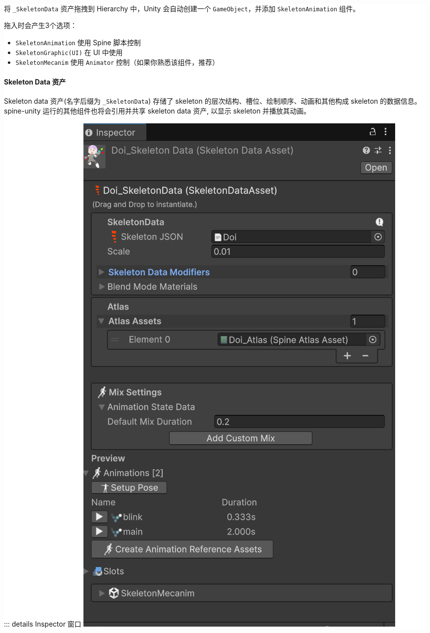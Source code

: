 将 `_SkeletonData` 资产拖拽到 Hierarchy 中，Unity 会自动创建一个 `GameObject`，并添加 `SkeletonAnimation` 组件。

拖入时会产生3个选项：
- `SkeletonAnimation` 使用 Spine 脚本控制
- `SkeletonGraphic(UI)` 在 UI 中使用
- `SkeletonMecanim` 使用 `Animator` 控制（如果你熟悉该组件，推荐）

#### Skeleton Data 资产

Skeleton data 资产(名字后缀为 `_SkeletonData`) 存储了 skeleton 的层次结构、槽位、绘制顺序、动画和其他构成 skeleton 的数据信息。spine-unity 运行的其他组件也将会引用并共享 skeleton data 资产, 以显示 skeleton 并播放其动画。 

::: details Inspector 窗口
![SkeletonData](images/SkeletonData.png)